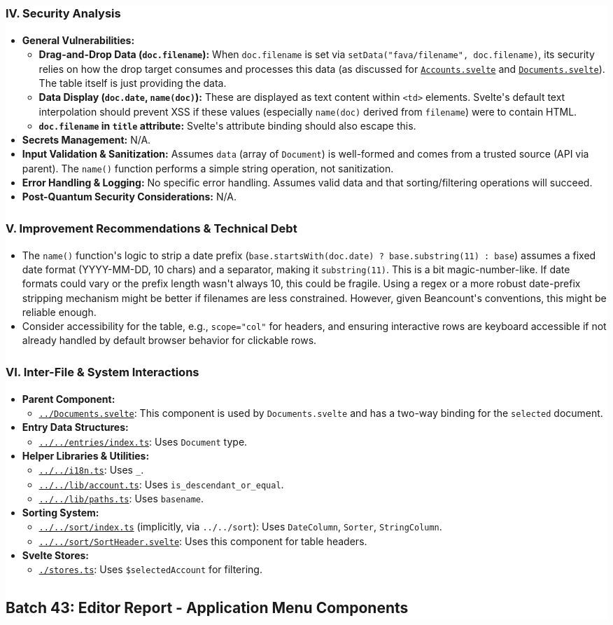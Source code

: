 ### IV. Security Analysis

*   **General Vulnerabilities:**
    *   **Drag-and-Drop Data (`doc.filename`):** When `doc.filename` is set via `setData("fava/filename", doc.filename)`, its security relies on how the drop target consumes and processes this data (as discussed for [`Accounts.svelte`](./Accounts.svelte:1) and [`Documents.svelte`](../Documents.svelte:1)). The table itself is just providing the data.
    *   **Data Display (`doc.date`, `name(doc)`):** These are displayed as text content within `<td>` elements. Svelte's default text interpolation should prevent XSS if these values (especially `name(doc)` derived from `filename`) were to contain HTML.
    *   **`doc.filename` in `title` attribute:** Svelte's attribute binding should also escape this.
*   **Secrets Management:** N/A.
*   **Input Validation & Sanitization:** Assumes `data` (array of `Document`) is well-formed and comes from a trusted source (API via parent). The `name()` function performs a simple string operation, not sanitization.
*   **Error Handling & Logging:** No specific error handling. Assumes valid data and that sorting/filtering operations will succeed.
*   **Post-Quantum Security Considerations:** N/A.

### V. Improvement Recommendations & Technical Debt

*   The `name()` function's logic to strip a date prefix (`base.startsWith(doc.date) ? base.substring(11) : base`) assumes a fixed date format (YYYY-MM-DD, 10 chars) and a separator, making it `substring(11)`. This is a bit magic-number-like. If date formats could vary or the prefix length wasn't always 10, this could be fragile. Using a regex or a more robust date-prefix stripping mechanism might be better if filenames are less constrained. However, given Beancount's conventions, this might be reliable enough.
*   Consider accessibility for the table, e.g., `scope="col"` for headers, and ensuring interactive rows are keyboard accessible if not already handled by default browser behavior for clickable rows.

### VI. Inter-File & System Interactions

*   **Parent Component:**
    *   [`../Documents.svelte`](../Documents.svelte:1): This component is used by `Documents.svelte` and has a two-way binding for the `selected` document.
*   **Entry Data Structures:**
    *   [`../../entries/index.ts`](../../entries/index.ts:1): Uses `Document` type.
*   **Helper Libraries & Utilities:**
    *   [`../../i18n.ts`](../../i18n.ts:1): Uses `_`.
    *   [`../../lib/account.ts`](../../lib/account.ts:1): Uses `is_descendant_or_equal`.
    *   [`../../lib/paths.ts`](../../lib/paths.ts:1): Uses `basename`.
*   **Sorting System:**
    *   [`../../sort/index.ts`](../../sort/index.ts:1) (implicitly, via `../../sort`): Uses `DateColumn`, `Sorter`, `StringColumn`.
    *   [`../../sort/SortHeader.svelte`](../../sort/SortHeader.svelte:1): Uses this component for table headers.
*   **Svelte Stores:**
    *   [`./stores.ts`](./stores.ts:1): Uses `$selectedAccount` for filtering.

## Batch 43: Editor Report - Application Menu Components
